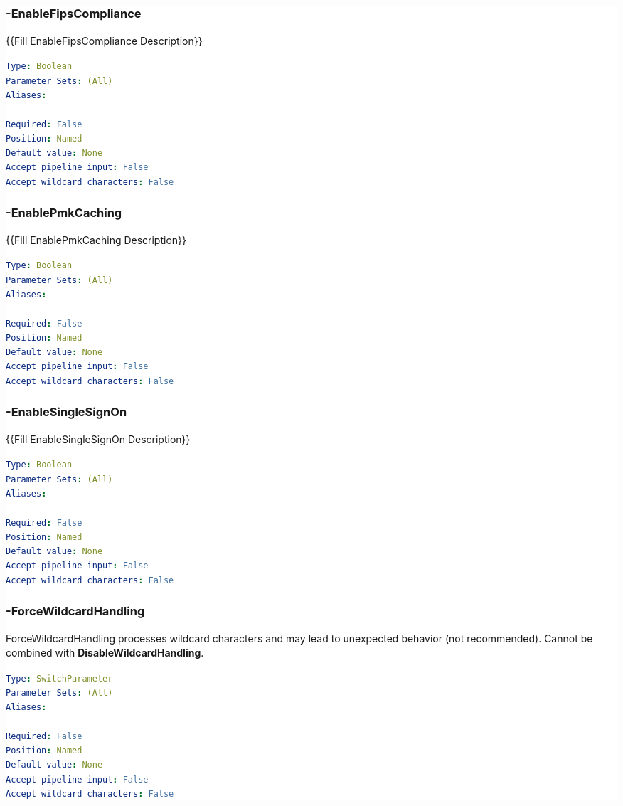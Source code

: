 ### -EnableFipsCompliance
{{Fill EnableFipsCompliance Description}}

```yaml
Type: Boolean
Parameter Sets: (All)
Aliases: 

Required: False
Position: Named
Default value: None
Accept pipeline input: False
Accept wildcard characters: False
```

### -EnablePmkCaching
{{Fill EnablePmkCaching Description}}

```yaml
Type: Boolean
Parameter Sets: (All)
Aliases: 

Required: False
Position: Named
Default value: None
Accept pipeline input: False
Accept wildcard characters: False
```

### -EnableSingleSignOn
{{Fill EnableSingleSignOn Description}}

```yaml
Type: Boolean
Parameter Sets: (All)
Aliases: 

Required: False
Position: Named
Default value: None
Accept pipeline input: False
Accept wildcard characters: False
```

### -ForceWildcardHandling
ForceWildcardHandling processes wildcard characters and may lead to unexpected behavior (not recommended). Cannot be combined with **DisableWildcardHandling**.

```yaml
Type: SwitchParameter
Parameter Sets: (All)
Aliases: 

Required: False
Position: Named
Default value: None
Accept pipeline input: False
Accept wildcard characters: False
```
